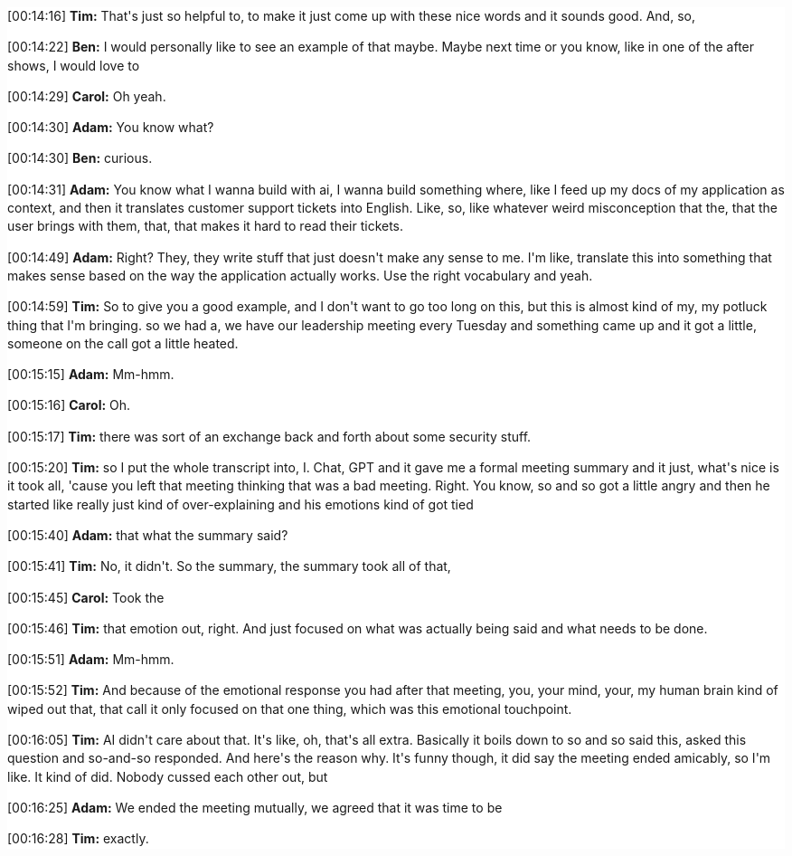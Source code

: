 [00:14:16] **Tim:** That's just so helpful to, to make it just come up with these nice words and it sounds good. And, so,

[00:14:22] **Ben:** I would personally like to see an example of that maybe. Maybe next time or you know, like in one of the after shows, I would love to

[00:14:29] **Carol:** Oh yeah.

[00:14:30] **Adam:** You know what?

[00:14:30] **Ben:** curious.

[00:14:31] **Adam:** You know what I wanna build with ai, I wanna build something where, like I feed up my docs of my application as context, and then it translates customer support tickets into English. Like, so, like whatever weird misconception that the, that the user brings with them, that, that makes it hard to read their tickets.

[00:14:49] **Adam:** Right? They, they write stuff that just doesn't make any sense to me. I'm like, translate this into something that makes sense based on the way the application actually works. Use the right vocabulary and yeah.

[00:14:59] **Tim:** So to give you a good example, and I don't want to go too long on this, but this is almost kind of my, my potluck thing that I'm bringing. so we had a, we have our leadership meeting every Tuesday and something came up and it got a little, someone on the call got a little heated.

[00:15:15] **Adam:** Mm-hmm.

[00:15:16] **Carol:** Oh.

[00:15:17] **Tim:** there was sort of an exchange back and forth about some security stuff.

[00:15:20] **Tim:** so I put the whole transcript into, I. Chat, GPT and it gave me a formal meeting summary and it just, what's nice is it took all, 'cause you left that meeting thinking that was a bad meeting. Right. You know, so and so got a little angry and then he started like really just kind of over-explaining and his emotions kind of got tied

[00:15:40] **Adam:** that what the summary said?

[00:15:41] **Tim:** No, it didn't. So the summary, the summary took all of that,

[00:15:45] **Carol:** Took the

[00:15:46] **Tim:** that emotion out, right. And just focused on what was actually being said and what needs to be done.

[00:15:51] **Adam:** Mm-hmm.

[00:15:52] **Tim:** And because of the emotional response you had after that meeting, you, your mind, your, my human brain kind of wiped out that, that call it only focused on that one thing, which was this emotional touchpoint.

[00:16:05] **Tim:** AI didn't care about that. It's like, oh, that's all extra. Basically it boils down to so and so said this, asked this question and so-and-so responded. And here's the reason why. It's funny though, it did say the meeting ended amicably, so I'm like. It kind of did. Nobody cussed each other out, but

[00:16:25] **Adam:** We ended the meeting mutually, we agreed that it was time to be

[00:16:28] **Tim:** exactly.


[working-code]: https://workingcode.dev/
[working-code-discord]: https://workingcode.dev/discord/
[working-code-patreon]: https://www.patreon.com/workingcodepod
[github]: https://github.com/WorkingCodePod/workingcode/blob/main/src/episodes/219-potluck-ai-ego-feature-flags-customer-feedback.md